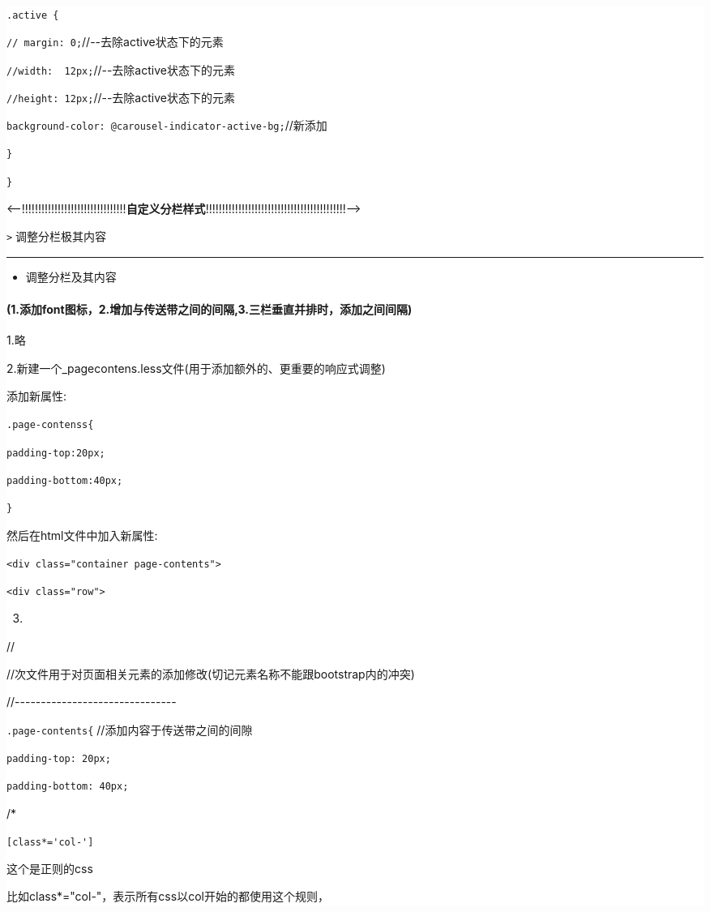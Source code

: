 `.active {`

`// margin: 0;`//--去除active状态下的元素

`//width:  12px;`//--去除active状态下的元素

`//height: 12px;`//--去除active状态下的元素

`background-color: @carousel-indicator-active-bg;`//新添加

`}`

`}`

<--!!!!!!!!!!!!!!!!!!!!!!!!!!!!!!!!**自定义分栏样式**!!!!!!!!!!!!!!!!!!!!!!!!!!!!!!!!!!!!!!!!!!!-->　

`>` 调整分栏极其内容

---

+ 调整分栏及其内容

#### (1.添加font图标，2.增加与传送带之间的间隔,3.三栏垂直并排时，添加之间间隔)

1.略

2.新建一个_pagecontens.less文件(用于添加额外的、更重要的响应式调整)

添加新属性:

`.page-contenss{`

`padding-top:20px;`

`padding-bottom:40px;`

`}`

然后在html文件中加入新属性:

`<div class="container page-contents">`

`<div class="row">`

3.

//

//次文件用于对页面相关元素的添加修改(切记元素名称不能跟bootstrap内的冲突)

//-------------------------------

`.page-contents{`  //添加内容于传送带之间的间隙

`padding-top: 20px;`

`padding-bottom: 40px;`
	 
/*

`[class*='col-']`

这个是正则的css
		
比如class*="col-"，表示所有css以col开始的都使用这个规则，
		
